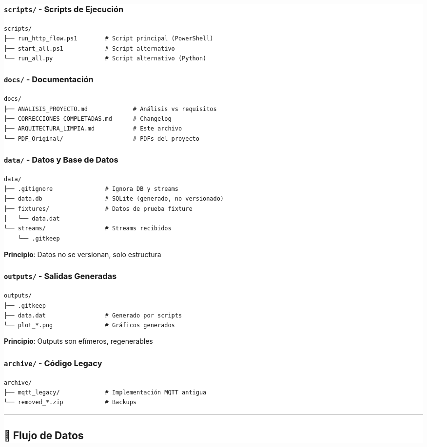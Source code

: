 ### `scripts/` - Scripts de Ejecución

```
scripts/
├── run_http_flow.ps1        # Script principal (PowerShell)
├── start_all.ps1            # Script alternativo
└── run_all.py               # Script alternativo (Python)
```

### `docs/` - Documentación

```
docs/
├── ANALISIS_PROYECTO.md             # Análisis vs requisitos
├── CORRECCIONES_COMPLETADAS.md      # Changelog
├── ARQUITECTURA_LIMPIA.md           # Este archivo
└── PDF_Original/                    # PDFs del proyecto
```

### `data/` - Datos y Base de Datos

```
data/
├── .gitignore               # Ignora DB y streams
├── data.db                  # SQLite (generado, no versionado)
├── fixtures/                # Datos de prueba fixture
│   └── data.dat
└── streams/                 # Streams recibidos
    └── .gitkeep
```

**Principio**: Datos no se versionan, solo estructura

### `outputs/` - Salidas Generadas

```
outputs/
├── .gitkeep
├── data.dat                 # Generado por scripts
└── plot_*.png               # Gráficos generados
```

**Principio**: Outputs son efímeros, regenerables

### `archive/` - Código Legacy

```
archive/
├── mqtt_legacy/             # Implementación MQTT antigua
└── removed_*.zip            # Backups
```

---

## 🔄 Flujo de Datos
